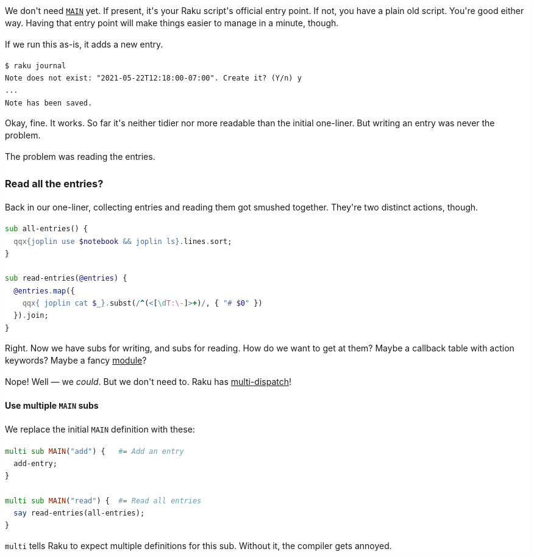 We don't need [`MAIN`](https://docs.raku.org/routine/MAIN) yet.  If present, it's your Raku script's official entry point.  If not, you have a plain old script.  You're good either way.  Having that entry point will make things easier to manage in a minute, though.

If we run this as-is, it adds a new entry.

``` console
$ raku journal
Note does not exist: "2021-05-22T12:18:00-07:00". Create it? (Y/n) y
...
Note has been saved.
```

Okay, fine.  It works.  So far it's neither tidier nor more readable than the initial one-liner.  But writing an entry was never the problem.

The problem was reading the entries.

### Read all the entries?

Back in our one-liner, collecting entries and reading them got smushed together.  They're two distinct actions, though.

``` raku
sub all-entries() {
  qqx{joplin use $notebook && joplin ls}.lines.sort;
}

sub read-entries(@entries) {
  @entries.map({
    qqx{ joplin cat $_}.subst(/^(<[\dT:\-]>+)/, { "# $0" })
  }).join;
}
```

Right.  Now we have subs for writing, and subs for reading.  How do we want to get at them?  Maybe a callback table with action keywords? Maybe a fancy [module](https://modules.raku.org)?

Nope!  Well — we *could*.  But we don't need to.  Raku has [multi-dispatch](https://docs.raku.org/language/functions#Multi-dispatch)!

#### Use multiple `MAIN` subs

We replace the initial `MAIN` definition with these:

``` raku
multi sub MAIN("add") {   #= Add an entry
  add-entry;
}

multi sub MAIN("read") {  #= Read all entries
  say read-entries(all-entries);
}
```

`multi` tells Raku to expect multiple definitions for this sub.  Without it, the compiler gets annoyed.


[multi-dispatch]: https://docs.raku.org/language/functions#Multi-dispatch
[@liztormato]: https://twitter.com/liztormato
[Reddit]: https://www.reddit.com/r/rakulang/comments/nif2sf/cli_journaling_in_joplin_with_raku_brian_wisti/
[multi-dispatch]: https://docs.raku.org/language/functions#Multi-dispatch
[Homebrew]: https://brew.sh
[Nix]: https://nixos.org/
[using Nix on Debian]: https://ariya.io/2020/05/nix-package-manager-on-ubuntu-or-debian